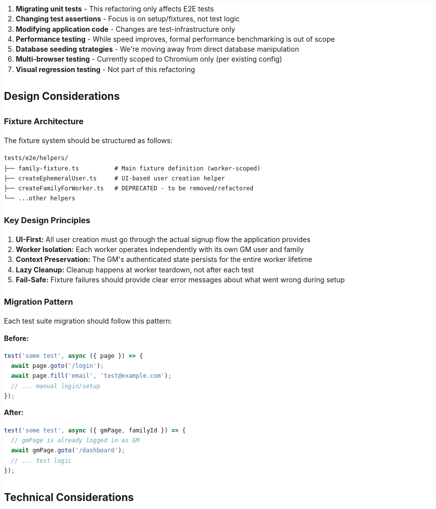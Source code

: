 1. **Migrating unit tests** - This refactoring only affects E2E tests
2. **Changing test assertions** - Focus is on setup/fixtures, not test logic
3. **Modifying application code** - Changes are test-infrastructure only
4. **Performance testing** - While speed improves, formal performance benchmarking is out of scope
5. **Database seeding strategies** - We're moving away from direct database manipulation
6. **Multi-browser testing** - Currently scoped to Chromium only (per existing config)
7. **Visual regression testing** - Not part of this refactoring

## Design Considerations

### Fixture Architecture

The fixture system should be structured as follows:

```
tests/e2e/helpers/
├── family-fixture.ts          # Main fixture definition (worker-scoped)
├── createEphemeralUser.ts     # UI-based user creation helper
├── createFamilyForWorker.ts   # DEPRECATED - to be removed/refactored
└── ...other helpers
```

### Key Design Principles

1. **UI-First:** All user creation must go through the actual signup flow the application provides
2. **Worker Isolation:** Each worker operates independently with its own GM user and family
3. **Context Preservation:** The GM's authenticated state persists for the entire worker lifetime
4. **Lazy Cleanup:** Cleanup happens at worker teardown, not after each test
5. **Fail-Safe:** Fixture failures should provide clear error messages about what went wrong during setup

### Migration Pattern

Each test suite migration should follow this pattern:

**Before:**
```typescript
test('some test', async ({ page }) => {
  await page.goto('/login');
  await page.fill('email', 'test@example.com');
  // ... manual login/setup
});
```

**After:**
```typescript
test('some test', async ({ gmPage, familyId }) => {
  // gmPage is already logged in as GM
  await gmPage.goto('/dashboard');
  // ... test logic
});
```

## Technical Considerations
